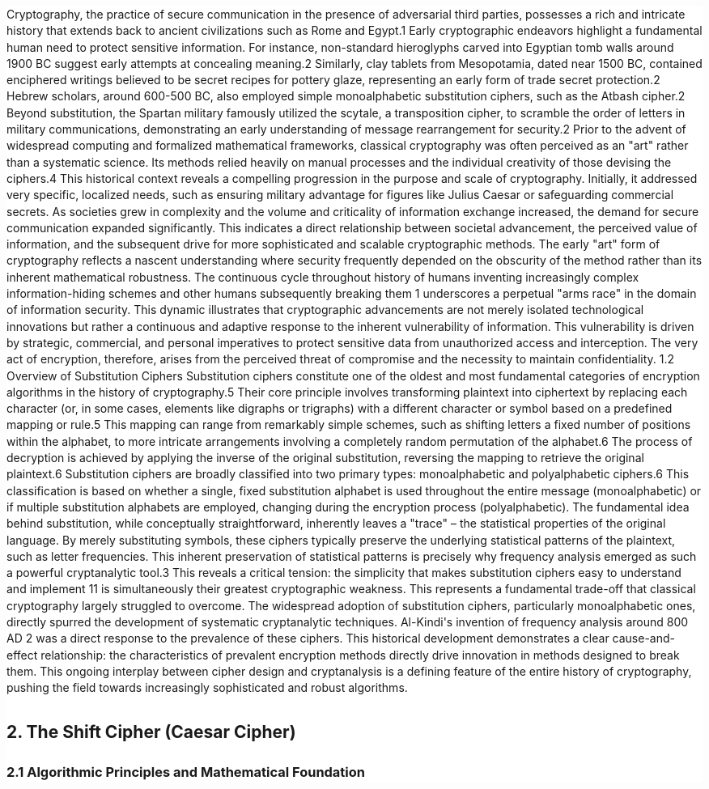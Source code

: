 Cryptography, the practice of secure communication in the presence of adversarial third parties, possesses a rich and intricate history that extends back to ancient civilizations such as Rome and Egypt.1 Early cryptographic endeavors highlight a fundamental human need to protect sensitive information. For instance, non-standard hieroglyphs carved into Egyptian tomb walls around 1900 BC suggest early attempts at concealing meaning.2 Similarly, clay tablets from Mesopotamia, dated near 1500 BC, contained enciphered writings believed to be secret recipes for pottery glaze, representing an early form of trade secret protection.2 Hebrew scholars, around 600-500 BC, also employed simple monoalphabetic substitution ciphers, such as the Atbash cipher.2 Beyond substitution, the Spartan military famously utilized the scytale, a transposition cipher, to scramble the order of letters in military communications, demonstrating an early understanding of message rearrangement for security.2
Prior to the advent of widespread computing and formalized mathematical frameworks, classical cryptography was often perceived as an "art" rather than a systematic science. Its methods relied heavily on manual processes and the individual creativity of those devising the ciphers.4 This historical context reveals a compelling progression in the purpose and scale of cryptography. Initially, it addressed very specific, localized needs, such as ensuring military advantage for figures like Julius Caesar or safeguarding commercial secrets. As societies grew in complexity and the volume and criticality of information exchange increased, the demand for secure communication expanded significantly. This indicates a direct relationship between societal advancement, the perceived value of information, and the subsequent drive for more sophisticated and scalable cryptographic methods. The early "art" form of cryptography reflects a nascent understanding where security frequently depended on the obscurity of the method rather than its inherent mathematical robustness.
The continuous cycle throughout history of humans inventing increasingly complex information-hiding schemes and other humans subsequently breaking them 1 underscores a perpetual "arms race" in the domain of information security. This dynamic illustrates that cryptographic advancements are not merely isolated technological innovations but rather a continuous and adaptive response to the inherent vulnerability of information. This vulnerability is driven by strategic, commercial, and personal imperatives to protect sensitive data from unauthorized access and interception. The very act of encryption, therefore, arises from the perceived threat of compromise and the necessity to maintain confidentiality.
1.2 Overview of Substitution Ciphers
Substitution ciphers constitute one of the oldest and most fundamental categories of encryption algorithms in the history of cryptography.5 Their core principle involves transforming plaintext into ciphertext by replacing each character (or, in some cases, elements like digraphs or trigraphs) with a different character or symbol based on a predefined mapping or rule.5 This mapping can range from remarkably simple schemes, such as shifting letters a fixed number of positions within the alphabet, to more intricate arrangements involving a completely random permutation of the alphabet.6 The process of decryption is achieved by applying the inverse of the original substitution, reversing the mapping to retrieve the original plaintext.6
Substitution ciphers are broadly classified into two primary types: monoalphabetic and polyalphabetic ciphers.6 This classification is based on whether a single, fixed substitution alphabet is used throughout the entire message (monoalphabetic) or if multiple substitution alphabets are employed, changing during the encryption process (polyalphabetic).
The fundamental idea behind substitution, while conceptually straightforward, inherently leaves a "trace" – the statistical properties of the original language. By merely substituting symbols, these ciphers typically preserve the underlying statistical patterns of the plaintext, such as letter frequencies. This inherent preservation of statistical patterns is precisely why frequency analysis emerged as such a powerful cryptanalytic tool.3 This reveals a critical tension: the simplicity that makes substitution ciphers easy to understand and implement 11 is simultaneously their greatest cryptographic weakness. This represents a fundamental trade-off that classical cryptography largely struggled to overcome.
The widespread adoption of substitution ciphers, particularly monoalphabetic ones, directly spurred the development of systematic cryptanalytic techniques. Al-Kindi's invention of frequency analysis around 800 AD 2 was a direct response to the prevalence of these ciphers. This historical development demonstrates a clear cause-and-effect relationship: the characteristics of prevalent encryption methods directly drive innovation in methods designed to break them. This ongoing interplay between cipher design and cryptanalysis is a defining feature of the entire history of cryptography, pushing the field towards increasingly sophisticated and robust algorithms.
## 2. The Shift Cipher (Caesar Cipher)
### 2.1 Algorithmic Principles and Mathematical Foundation